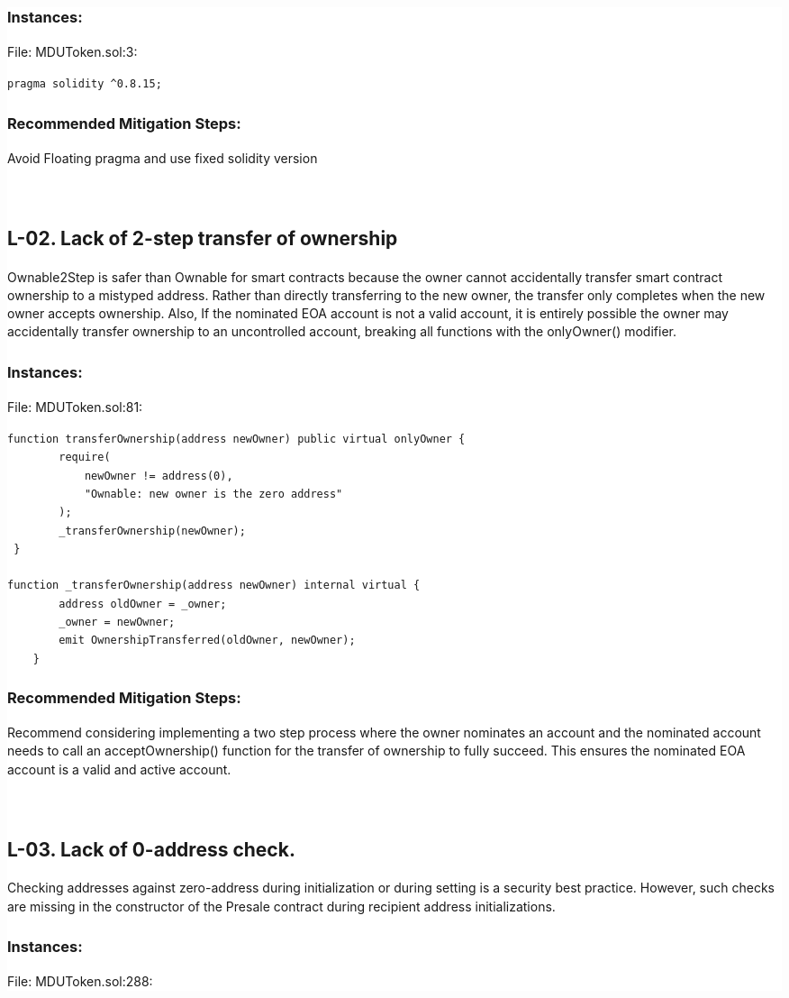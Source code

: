 ### Instances:
File: MDUToken.sol:3:

```solidity
pragma solidity ^0.8.15;
```

### Recommended Mitigation Steps:
Avoid Floating pragma and use fixed solidity version

<br />

## L-02. **Lack of 2-step transfer of ownership**
Ownable2Step is safer than Ownable for smart contracts because the owner cannot accidentally transfer smart contract ownership to a mistyped address. Rather than directly transferring to the new owner, the transfer only completes when the new owner accepts ownership. Also, If the nominated EOA account is not a valid account, it is entirely possible the owner may accidentally transfer ownership to an uncontrolled account, breaking all functions with the onlyOwner() modifier.

### Instances:
File: MDUToken.sol:81:
```solidity
function transferOwnership(address newOwner) public virtual onlyOwner {
        require(
            newOwner != address(0),
            "Ownable: new owner is the zero address"
        );
        _transferOwnership(newOwner);
 }

function _transferOwnership(address newOwner) internal virtual {
        address oldOwner = _owner;
        _owner = newOwner;
        emit OwnershipTransferred(oldOwner, newOwner);
    }
```

### Recommended Mitigation Steps:
Recommend considering implementing a two step process where the owner nominates an account and the nominated account needs to call an acceptOwnership() function for the transfer of ownership to fully succeed. This ensures the nominated EOA account is a valid and active account.

<br />

## L-03. **Lack of 0-address check.**
Checking addresses against zero-address during initialization or during setting is a security best practice. However, such checks are missing in the constructor of the Presale contract during recipient address initializations.

### Instances:
File: MDUToken.sol:288:
